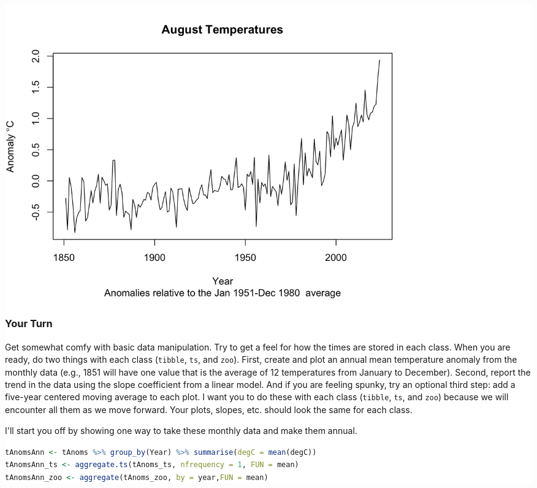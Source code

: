 <img src="01Intro_files/figure-html/unnamed-chunk-28-3.png" width="672" />


### Your Turn
Get somewhat comfy with basic data manipulation. Try to get a feel for how the times are stored in each class. When you are ready, do two things with each class (`tibble`, `ts`, and `zoo`). First, create and plot an annual mean temperature anomaly from the monthly data (e.g., 1851 will have one value that is the average of 12 temperatures from January to December). Second, report the trend in the data using the slope coefficient from a linear model. And if you are feeling spunky, try an optional third step: add a five-year centered moving average to each plot. I want you to do these with each class (`tibble`, `ts`, and `zoo`) because we will encounter all them as we move forward. Your plots, slopes, etc. should look the same for each class.

I'll start you off by showing one way to take these monthly data and make them annual.


``` r
tAnomsAnn <- tAnoms %>% group_by(Year) %>% summarise(degC = mean(degC))
tAnomsAnn_ts <- aggregate.ts(tAnoms_ts, nfrequency = 1, FUN = mean)
tAnomsAnn_zoo <- aggregate(tAnoms_zoo, by = year,FUN = mean)
```
